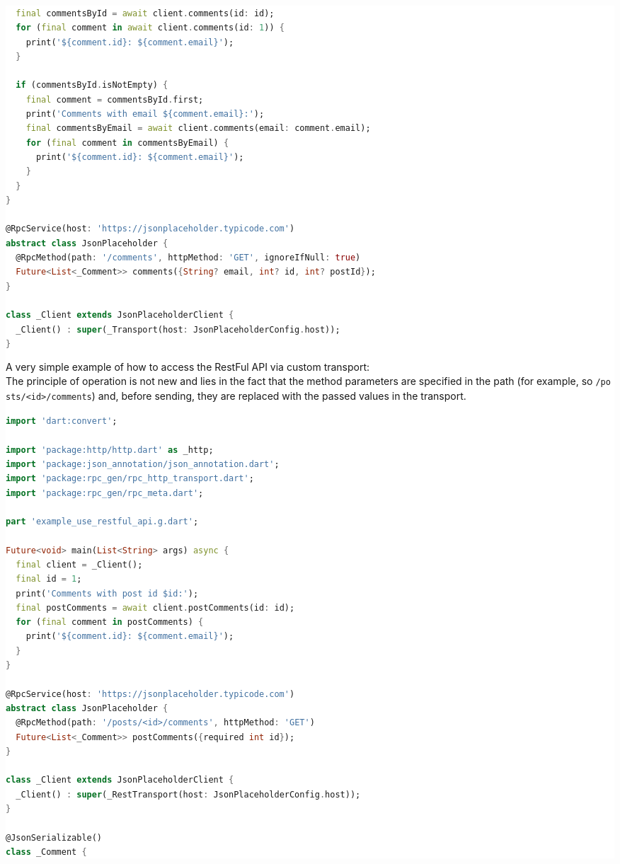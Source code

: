 ```dart
  final commentsById = await client.comments(id: id);
  for (final comment in await client.comments(id: 1)) {
    print('${comment.id}: ${comment.email}');
  }

  if (commentsById.isNotEmpty) {
    final comment = commentsById.first;
    print('Comments with email ${comment.email}:');
    final commentsByEmail = await client.comments(email: comment.email);
    for (final comment in commentsByEmail) {
      print('${comment.id}: ${comment.email}');
    }
  }
}

@RpcService(host: 'https://jsonplaceholder.typicode.com')
abstract class JsonPlaceholder {
  @RpcMethod(path: '/comments', httpMethod: 'GET', ignoreIfNull: true)
  Future<List<_Comment>> comments({String? email, int? id, int? postId});
}

class _Client extends JsonPlaceholderClient {
  _Client() : super(_Transport(host: JsonPlaceholderConfig.host));
}

```

A very simple example of how to access the RestFul API via custom transport:  
The principle of operation is not new and lies in the fact that the method parameters are specified in the path (for example, so `/posts/<id>/comments`) and, before sending, they are replaced with the passed values in the transport.  

```dart
import 'dart:convert';

import 'package:http/http.dart' as _http;
import 'package:json_annotation/json_annotation.dart';
import 'package:rpc_gen/rpc_http_transport.dart';
import 'package:rpc_gen/rpc_meta.dart';

part 'example_use_restful_api.g.dart';

Future<void> main(List<String> args) async {
  final client = _Client();
  final id = 1;
  print('Comments with post id $id:');
  final postComments = await client.postComments(id: id);
  for (final comment in postComments) {
    print('${comment.id}: ${comment.email}');
  }
}

@RpcService(host: 'https://jsonplaceholder.typicode.com')
abstract class JsonPlaceholder {
  @RpcMethod(path: '/posts/<id>/comments', httpMethod: 'GET')
  Future<List<_Comment>> postComments({required int id});
}

class _Client extends JsonPlaceholderClient {
  _Client() : super(_RestTransport(host: JsonPlaceholderConfig.host));
}

@JsonSerializable()
class _Comment {
```